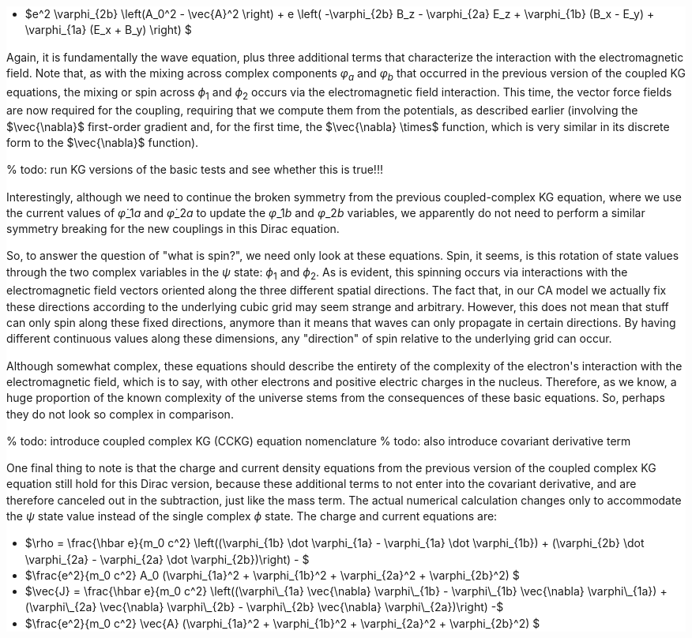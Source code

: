 - $e^2 \varphi\_{2b} \left(A_0^2 - \vec{A}^2 \right) + e \left( -\varphi\_{2b} B_z - \varphi\_{2a} E_z + \varphi\_{1b} (B_x - E_y) + \varphi\_{1a} (E_x + B_y) \right) $

Again, it is fundamentally the wave equation, plus three additional terms that characterize the interaction with the electromagnetic field. Note that, as with the mixing across complex components $\varphi_a$ and $\varphi_b$ that occurred in the previous version of the coupled KG equations, the mixing or spin across $\phi_1$ and $\phi_2$ occurs via the electromagnetic field interaction. This time, the vector force fields are now required for the coupling, requiring that we compute them from the potentials, as described earlier (involving the $\vec{\nabla}$ first-order gradient and, for the first time, the $\vec{\nabla} \times$ function, which is very similar in its discrete form to the $\vec{\nabla}$ function).

% todo: run KG versions of the basic tests and see whether this is true!!!

Interestingly, although we need to continue the broken symmetry from the previous coupled-complex KG equation, where we use the current values of $\dot \varphi\_{1a}$ and $\dot \varphi\_{2a}$ to update the $\varphi\_{1b}$ and $\varphi\_{2b}$ variables, we apparently do not need to perform a similar symmetry breaking for the new couplings in this Dirac equation.

So, to answer the question of "what is spin?", we need only look at these equations. Spin, it seems, is this rotation of state values through the two complex variables in the $\psi$ state: $\phi_1$ and $\phi_2$. As is evident, this spinning occurs via interactions with the electromagnetic field vectors oriented along the three different spatial directions. The fact that, in our CA model we actually fix these directions according to the underlying cubic grid may seem strange and arbitrary. However, this does not mean that stuff can only spin along these fixed directions, anymore than it means that waves can only propagate in certain directions. By having different continuous values along these dimensions, any "direction" of spin relative to the underlying grid can occur.

Although somewhat complex, these equations should describe the entirety of the complexity of the electron's interaction with the electromagnetic field, which is to say, with other electrons and positive electric charges in the nucleus. Therefore, as we know, a huge proportion of the known complexity of the universe stems from the consequences of these basic equations. So, perhaps they do not look so complex in comparison.

% todo: introduce coupled complex KG (CCKG) equation nomenclature % todo: also introduce covariant derivative term

One final thing to note is that the charge and current density equations from the previous version of the coupled complex KG equation still hold for this Dirac version, because these additional terms to not enter into the covariant derivative, and are therefore canceled out in the subtraction, just like the mass term. The actual numerical calculation changes only to accommodate the $\psi$ state value instead of the single complex $\phi$ state. The charge and current equations are:

- $\rho = \frac{\hbar e}{m_0 c^2} \left((\varphi\_{1b} \dot \varphi\_{1a} - \varphi\_{1a} \dot \varphi\_{1b}) + (\varphi\_{2b} \dot \varphi\_{2a} - \varphi\_{2a} \dot \varphi\_{2b})\right) - $
- $\frac{e^2}{m_0 c^2} A_0 (\varphi\_{1a}^2 + \varphi\_{1b}^2 + \varphi\_{2a}^2 + \varphi\_{2b}^2) $
- $\vec{J} = \frac{\hbar e}{m_0 c^2} \left((\varphi\_{1a} \vec{\nabla} \varphi\_{1b} - \varphi\_{1b} \vec{\nabla} \varphi\_{1a}) + (\varphi\_{2a} \vec{\nabla} \varphi\_{2b} - \varphi\_{2b} \vec{\nabla} \varphi\_{2a})\right) -$
- $\frac{e^2}{m_0 c^2} \vec{A} (\varphi\_{1a}^2 + \varphi\_{1b}^2 + \varphi\_{2a}^2 + \varphi\_{2b}^2) $


